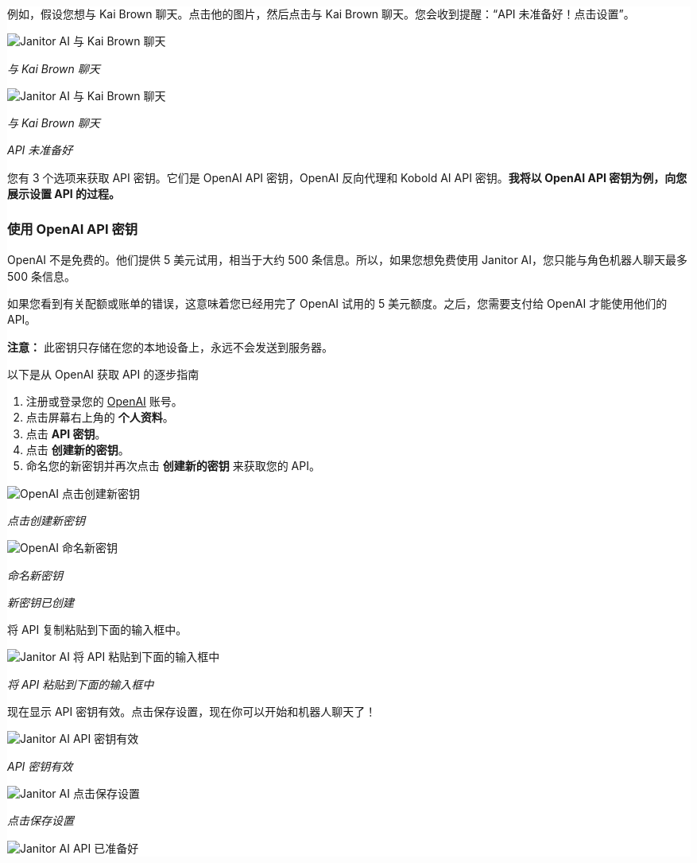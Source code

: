 例如，假设您想与 Kai Brown 聊天。点击他的图片，然后点击与 Kai Brown 聊天。您会收到提醒：“API 未准备好！点击设置”。

![Janitor AI 与 Kai Brown 聊天](https://usacdn.wangdu.site/file/blog-cdn/WP-CDN-02/2024/202405071729964.png)

*与 Kai Brown 聊天*

![Janitor AI 与 Kai Brown 聊天](https://usacdn.wangdu.site/file/blog-cdn/WP-CDN-02/2024/202405071729429.png)

*与 Kai Brown 聊天*

*API 未准备好*

您有 3 个选项来获取 API 密钥。它们是 OpenAI API 密钥，OpenAI 反向代理和 Kobold AI API 密钥。**我将以 OpenAI API 密钥为例，向您展示设置 API 的过程。**

### 使用 OpenAI API 密钥

OpenAI 不是免费的。他们提供 5 美元试用，相当于大约 500 条信息。所以，如果您想免费使用 Janitor AI，您只能与角色机器人聊天最多 500 条信息。

如果您看到有关配额或账单的错误，这意味着您已经用完了 OpenAI 试用的 5 美元额度。之后，您需要支付给 OpenAI 才能使用他们的 API。

**注意：** 此密钥只存储在您的本地设备上，永远不会发送到服务器。

以下是从 OpenAI 获取 API 的逐步指南

1.  注册或登录您的 [OpenAI](https://chat.openai.com/auth/login) 账号。
2.  点击屏幕右上角的 **个人资料**。
3.  点击 **API 密钥**。
4.  点击 **创建新的密钥**。
5.  命名您的新密钥并再次点击 **创建新的密钥** 来获取您的 API。

![OpenAI 点击创建新密钥](https://usacdn.wangdu.site/file/blog-cdn/WP-CDN-02/2024/202405071729482.png)

*点击创建新密钥*

![OpenAI 命名新密钥](https://usacdn.wangdu.site/file/blog-cdn/WP-CDN-02/2024/202405071730421.png)

*命名新密钥*

*新密钥已创建*

将 API 复制粘贴到下面的输入框中。

![Janitor AI 将 API 粘贴到下面的输入框中](https://usacdn.wangdu.site/file/blog-cdn/WP-CDN-02/2024/202405071730523.png)

*将 API 粘贴到下面的输入框中*

现在显示 API 密钥有效。点击保存设置，现在你可以开始和机器人聊天了！

![Janitor AI API 密钥有效](https://usacdn.wangdu.site/file/blog-cdn/WP-CDN-02/2024/202405071730653.png)

*API 密钥有效*

![Janitor AI 点击保存设置](https://usacdn.wangdu.site/file/blog-cdn/WP-CDN-02/2024/202405071730469.png)

*点击保存设置*

![Janitor AI API 已准备好](https://usacdn.wangdu.site/file/blog-cdn/WP-CDN-02/2024/202405071730711.png)
